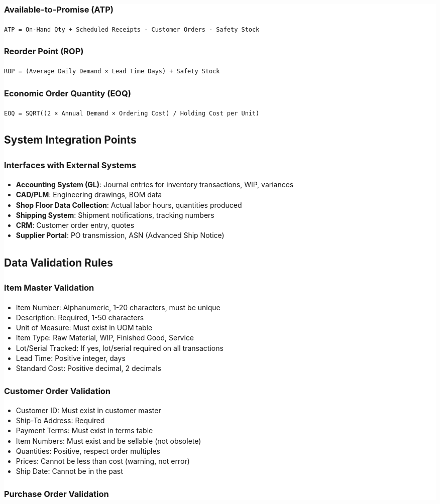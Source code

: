 ### Available-to-Promise (ATP)

```
ATP = On-Hand Qty + Scheduled Receipts - Customer Orders - Safety Stock
```

### Reorder Point (ROP)

```
ROP = (Average Daily Demand × Lead Time Days) + Safety Stock
```

### Economic Order Quantity (EOQ)

```
EOQ = SQRT((2 × Annual Demand × Ordering Cost) / Holding Cost per Unit)
```

## System Integration Points

### Interfaces with External Systems

- **Accounting System (GL)**: Journal entries for inventory transactions, WIP, variances
- **CAD/PLM**: Engineering drawings, BOM data
- **Shop Floor Data Collection**: Actual labor hours, quantities produced
- **Shipping System**: Shipment notifications, tracking numbers
- **CRM**: Customer order entry, quotes
- **Supplier Portal**: PO transmission, ASN (Advanced Ship Notice)

## Data Validation Rules

### Item Master Validation

- Item Number: Alphanumeric, 1-20 characters, must be unique
- Description: Required, 1-50 characters
- Unit of Measure: Must exist in UOM table
- Item Type: Raw Material, WIP, Finished Good, Service
- Lot/Serial Tracked: If yes, lot/serial required on all transactions
- Lead Time: Positive integer, days
- Standard Cost: Positive decimal, 2 decimals

### Customer Order Validation

- Customer ID: Must exist in customer master
- Ship-To Address: Required
- Payment Terms: Must exist in terms table
- Item Numbers: Must exist and be sellable (not obsolete)
- Quantities: Positive, respect order multiples
- Prices: Cannot be less than cost (warning, not error)
- Ship Date: Cannot be in the past

### Purchase Order Validation
